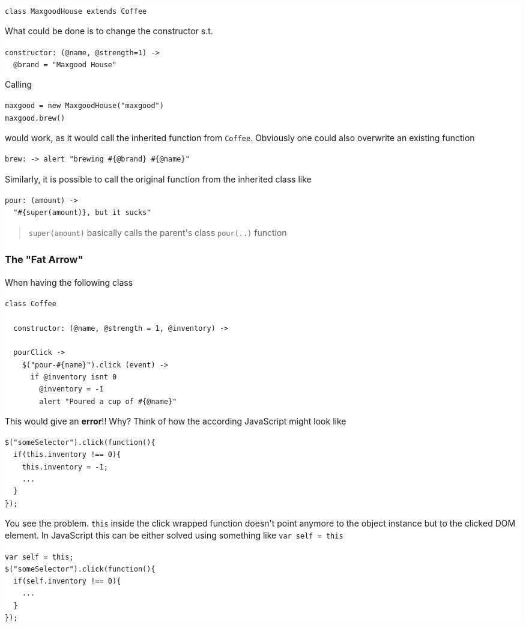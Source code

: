     class MaxgoodHouse extends Coffee

What could be done is to change the constructor s.t.

    constructor: (@name, @strength=1) ->
      @brand = "Maxgood House"

Calling

    maxgood = new MaxgoodHouse("maxgood")
    maxgood.brew()

would work, as it would call the inherited function from `Coffee`. Obviously one could also overwrite an existing function

    brew: -> alert "brewing #{@brand} #{@name}"

Similarly, it is possible to call the original function from the inherited class like

    pour: (amount) ->
      "#{super(amount)}, but it sucks"

> `super(amount)` basically calls the parent's class `pour(..)` function


### The "Fat Arrow"

When having the following class

    class Coffee

      constructor: (@name, @strength = 1, @inventory) ->

      pourClick ->
        $("pour-#{name}").click (event) ->
          if @inventory isnt 0
            @inventory = -1
            alert "Poured a cup of #{@name}"

This would give an **error**!! Why? Think of how the according JavaScript might look like

    $("someSelector").click(function(){
      if(this.inventory !== 0){
        this.inventory = -1;
        ...
      }
    });

You see the problem. `this` inside the click wrapped function doesn't point anymore to the object instance but to the clicked DOM element. In JavaScript this can be either solved using something like `var self = this` 

    var self = this;
    $("someSelector").click(function(){
      if(self.inventory !== 0){
        ...
      }
    });
